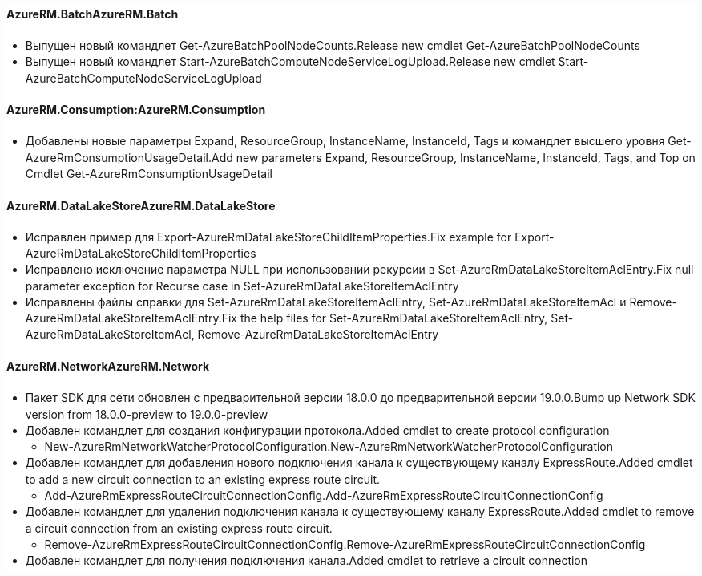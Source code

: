 #### <a name="azurermbatch"></a><span data-ttu-id="05c5b-206">AzureRM.Batch</span><span class="sxs-lookup"><span data-stu-id="05c5b-206">AzureRM.Batch</span></span>
* <span data-ttu-id="05c5b-207">Выпущен новый командлет Get-AzureBatchPoolNodeCounts.</span><span class="sxs-lookup"><span data-stu-id="05c5b-207">Release new cmdlet Get-AzureBatchPoolNodeCounts</span></span>
* <span data-ttu-id="05c5b-208">Выпущен новый командлет Start-AzureBatchComputeNodeServiceLogUpload.</span><span class="sxs-lookup"><span data-stu-id="05c5b-208">Release new cmdlet Start-AzureBatchComputeNodeServiceLogUpload</span></span>

#### <a name="azurermconsumption"></a><span data-ttu-id="05c5b-209">AzureRM.Consumption:</span><span class="sxs-lookup"><span data-stu-id="05c5b-209">AzureRM.Consumption</span></span>
* <span data-ttu-id="05c5b-210">Добавлены новые параметры Expand, ResourceGroup, InstanceName, InstanceId, Tags и командлет высшего уровня Get-AzureRmConsumptionUsageDetail.</span><span class="sxs-lookup"><span data-stu-id="05c5b-210">Add new parameters Expand, ResourceGroup, InstanceName, InstanceId, Tags, and Top on Cmdlet Get-AzureRmConsumptionUsageDetail</span></span>

#### <a name="azurermdatalakestore"></a><span data-ttu-id="05c5b-211">AzureRM.DataLakeStore</span><span class="sxs-lookup"><span data-stu-id="05c5b-211">AzureRM.DataLakeStore</span></span>
* <span data-ttu-id="05c5b-212">Исправлен пример для Export-AzureRmDataLakeStoreChildItemProperties.</span><span class="sxs-lookup"><span data-stu-id="05c5b-212">Fix example for Export-AzureRmDataLakeStoreChildItemProperties</span></span>
* <span data-ttu-id="05c5b-213">Исправлено исключение параметра NULL при использовании рекурсии в Set-AzureRmDataLakeStoreItemAclEntry.</span><span class="sxs-lookup"><span data-stu-id="05c5b-213">Fix null parameter exception for Recurse case in Set-AzureRmDataLakeStoreItemAclEntry</span></span> 
* <span data-ttu-id="05c5b-214">Исправлены файлы справки для Set-AzureRmDataLakeStoreItemAclEntry, Set-AzureRmDataLakeStoreItemAcl и Remove-AzureRmDataLakeStoreItemAclEntry.</span><span class="sxs-lookup"><span data-stu-id="05c5b-214">Fix the help files for Set-AzureRmDataLakeStoreItemAclEntry, Set-AzureRmDataLakeStoreItemAcl, Remove-AzureRmDataLakeStoreItemAclEntry</span></span> 

#### <a name="azurermnetwork"></a><span data-ttu-id="05c5b-215">AzureRM.Network</span><span class="sxs-lookup"><span data-stu-id="05c5b-215">AzureRM.Network</span></span>
* <span data-ttu-id="05c5b-216">Пакет SDK для сети обновлен с предварительной версии 18.0.0 до предварительной версии 19.0.0.</span><span class="sxs-lookup"><span data-stu-id="05c5b-216">Bump up Network SDK version from 18.0.0-preview to 19.0.0-preview</span></span>
* <span data-ttu-id="05c5b-217">Добавлен командлет для создания конфигурации протокола.</span><span class="sxs-lookup"><span data-stu-id="05c5b-217">Added cmdlet to create protocol configuration</span></span>
    - <span data-ttu-id="05c5b-218">New-AzureRmNetworkWatcherProtocolConfiguration.</span><span class="sxs-lookup"><span data-stu-id="05c5b-218">New-AzureRmNetworkWatcherProtocolConfiguration</span></span>
* <span data-ttu-id="05c5b-219">Добавлен командлет для добавления нового подключения канала к существующему каналу ExpressRoute.</span><span class="sxs-lookup"><span data-stu-id="05c5b-219">Added cmdlet to add a new circuit connection to an existing express route circuit.</span></span>
    - <span data-ttu-id="05c5b-220">Add-AzureRmExpressRouteCircuitConnectionConfig.</span><span class="sxs-lookup"><span data-stu-id="05c5b-220">Add-AzureRmExpressRouteCircuitConnectionConfig</span></span>
* <span data-ttu-id="05c5b-221">Добавлен командлет для удаления подключения канала к существующему каналу ExpressRoute.</span><span class="sxs-lookup"><span data-stu-id="05c5b-221">Added cmdlet to remove a circuit connection from an existing express route circuit.</span></span>
    - <span data-ttu-id="05c5b-222">Remove-AzureRmExpressRouteCircuitConnectionConfig.</span><span class="sxs-lookup"><span data-stu-id="05c5b-222">Remove-AzureRmExpressRouteCircuitConnectionConfig</span></span>
* <span data-ttu-id="05c5b-223">Добавлен командлет для получения подключения канала.</span><span class="sxs-lookup"><span data-stu-id="05c5b-223">Added cmdlet to retrieve a circuit connection</span></span>